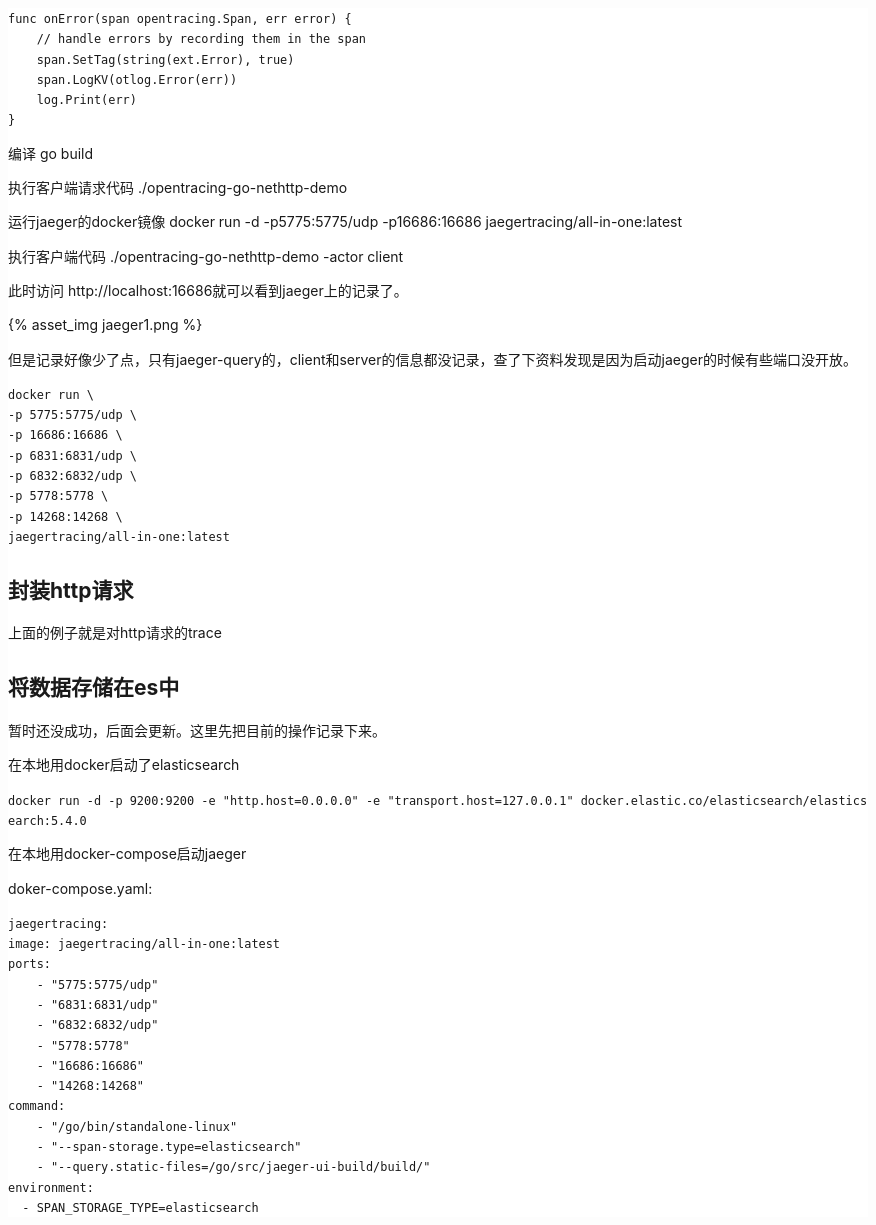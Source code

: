     func onError(span opentracing.Span, err error) {
        // handle errors by recording them in the span
        span.SetTag(string(ext.Error), true)
        span.LogKV(otlog.Error(err))
        log.Print(err)
    }

编译
go build

执行客户端请求代码
    ./opentracing-go-nethttp-demo

运行jaeger的docker镜像
    docker run -d -p5775:5775/udp -p16686:16686 jaegertracing/all-in-one:latest

执行客户端代码
    ./opentracing-go-nethttp-demo -actor client

此时访问 http://localhost:16686就可以看到jaeger上的记录了。

{% asset_img jaeger1.png %}

但是记录好像少了点，只有jaeger-query的，client和server的信息都没记录，查了下资料发现是因为启动jaeger的时候有些端口没开放。

    docker run \
    -p 5775:5775/udp \
    -p 16686:16686 \
    -p 6831:6831/udp \
    -p 6832:6832/udp \
    -p 5778:5778 \
    -p 14268:14268 \
    jaegertracing/all-in-one:latest



## 封装http请求
上面的例子就是对http请求的trace

## 将数据存储在es中
暂时还没成功，后面会更新。这里先把目前的操作记录下来。

在本地用docker启动了elasticsearch

    docker run -d -p 9200:9200 -e "http.host=0.0.0.0" -e "transport.host=127.0.0.1" docker.elastic.co/elasticsearch/elasticsearch:5.4.0

在本地用docker-compose启动jaeger

doker-compose.yaml:

    jaegertracing:
    image: jaegertracing/all-in-one:latest
    ports:
        - "5775:5775/udp"
        - "6831:6831/udp"
        - "6832:6832/udp"
        - "5778:5778"
        - "16686:16686"
        - "14268:14268"
    command:
        - "/go/bin/standalone-linux"
        - "--span-storage.type=elasticsearch"
        - "--query.static-files=/go/src/jaeger-ui-build/build/"
    environment:
      - SPAN_STORAGE_TYPE=elasticsearch
